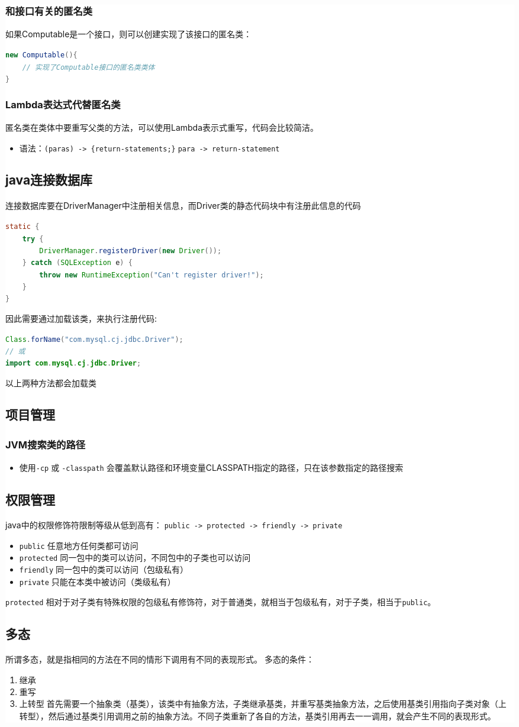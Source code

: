 ### 和接口有关的匿名类
如果Computable是一个接口，则可以创建实现了该接口的匿名类：
```Java
new Computable(){
	// 实现了Computable接口的匿名类类体
}
```
### Lambda表达式代替匿名类
匿名类在类体中要重写父类的方法，可以使用Lambda表示式重写，代码会比较简洁。
- 语法：`(paras) -> {return-statements;}` `para -> return-statement`
## java连接数据库
连接数据库要在DriverManager中注册相关信息，而Driver类的静态代码块中有注册此信息的代码
```Java
static {
    try {
        DriverManager.registerDriver(new Driver());
    } catch (SQLException e) {
        throw new RuntimeException("Can't register driver!");
    }
}
```
因此需要通过加载该类，来执行注册代码:
```Java
Class.forName("com.mysql.cj.jdbc.Driver"); 
// 或
import com.mysql.cj.jdbc.Driver;
```
以上两种方法都会加载类


## 项目管理
### JVM搜索类的路径
- 使用`-cp` 或 `-classpath` 会覆盖默认路径和环境变量CLASSPATH指定的路径，只在该参数指定的路径搜索


## 权限管理
java中的权限修饰符限制等级从低到高有：
`public -> protected -> friendly -> private`
- `public` 任意地方任何类都可访问
- `protected` 同一包中的类可以访问，不同包中的子类也可以访问
- `friendly` 同一包中的类可以访问（包级私有）
- `private` 只能在本类中被访问（类级私有）

`protected` 相对于对子类有特殊权限的包级私有修饰符，对于普通类，就相当于包级私有，对于子类，相当于`public`。


## 多态
所谓多态，就是指相同的方法在不同的情形下调用有不同的表现形式。
多态的条件：
1. 继承
2. 重写
3. 上转型
首先需要一个抽象类（基类），该类中有抽象方法，子类继承基类，并重写基类抽象方法，之后使用基类引用指向子类对象（上转型），然后通过基类引用调用之前的抽象方法。不同子类重新了各自的方法，基类引用再去一一调用，就会产生不同的表现形式。
